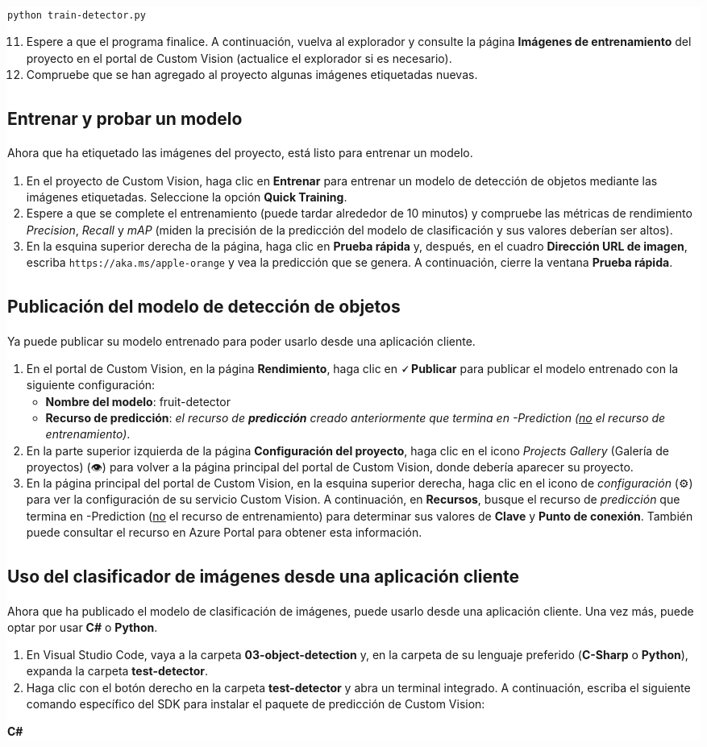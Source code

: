 ```
python train-detector.py
```
    
11. Espere a que el programa finalice. A continuación, vuelva al explorador y consulte la página **Imágenes de entrenamiento** del proyecto en el portal de Custom Vision (actualice el explorador si es necesario).
12. Compruebe que se han agregado al proyecto algunas imágenes etiquetadas nuevas.

## Entrenar y probar un modelo

Ahora que ha etiquetado las imágenes del proyecto, está listo para entrenar un modelo.

1. En el proyecto de Custom Vision, haga clic en **Entrenar** para entrenar un modelo de detección de objetos mediante las imágenes etiquetadas. Seleccione la opción **Quick Training**.
2. Espere a que se complete el entrenamiento (puede tardar alrededor de 10 minutos) y compruebe las métricas de rendimiento *Precision*, *Recall* y *mAP* (miden la precisión de la predicción del modelo de clasificación y sus valores deberían ser altos).
3. En la esquina superior derecha de la página, haga clic en **Prueba rápida** y, después, en el cuadro **Dirección URL de imagen**, escriba `https://aka.ms/apple-orange` y vea la predicción que se genera. A continuación, cierre la ventana **Prueba rápida**.

## Publicación del modelo de detección de objetos

Ya puede publicar su modelo entrenado para poder usarlo desde una aplicación cliente.

1. En el portal de Custom Vision, en la página **Rendimiento**, haga clic en **&#128504; Publicar** para publicar el modelo entrenado con la siguiente configuración:
    - **Nombre del modelo**: fruit-detector
    - **Recurso de predicción**: *el recurso de **predicción** creado anteriormente que termina en -Prediction (<u>no</u> el recurso de entrenamiento)*.
2. En la parte superior izquierda de la página **Configuración del proyecto**, haga clic en el icono *Projects Gallery* (Galería de proyectos) (&#128065;) para volver a la página principal del portal de Custom Vision, donde debería aparecer su proyecto.
3. En la página principal del portal de Custom Vision, en la esquina superior derecha, haga clic en el icono de *configuración* (&#9881;) para ver la configuración de su servicio Custom Vision. A continuación, en **Recursos**, busque el recurso de *predicción* que termina en -Prediction (<u>no</u> el recurso de entrenamiento) para determinar sus valores de **Clave** y **Punto de conexión**. También puede consultar el recurso en Azure Portal para obtener esta información.

## Uso del clasificador de imágenes desde una aplicación cliente

Ahora que ha publicado el modelo de clasificación de imágenes, puede usarlo desde una aplicación cliente. Una vez más, puede optar por usar **C#** o **Python**.

1. En Visual Studio Code, vaya a la carpeta **03-object-detection** y, en la carpeta de su lenguaje preferido (**C-Sharp** o **Python**), expanda la carpeta **test-detector**.
2. Haga clic con el botón derecho en la carpeta **test-detector** y abra un terminal integrado. A continuación, escriba el siguiente comando específico del SDK para instalar el paquete de predicción de Custom Vision:

**C#**
